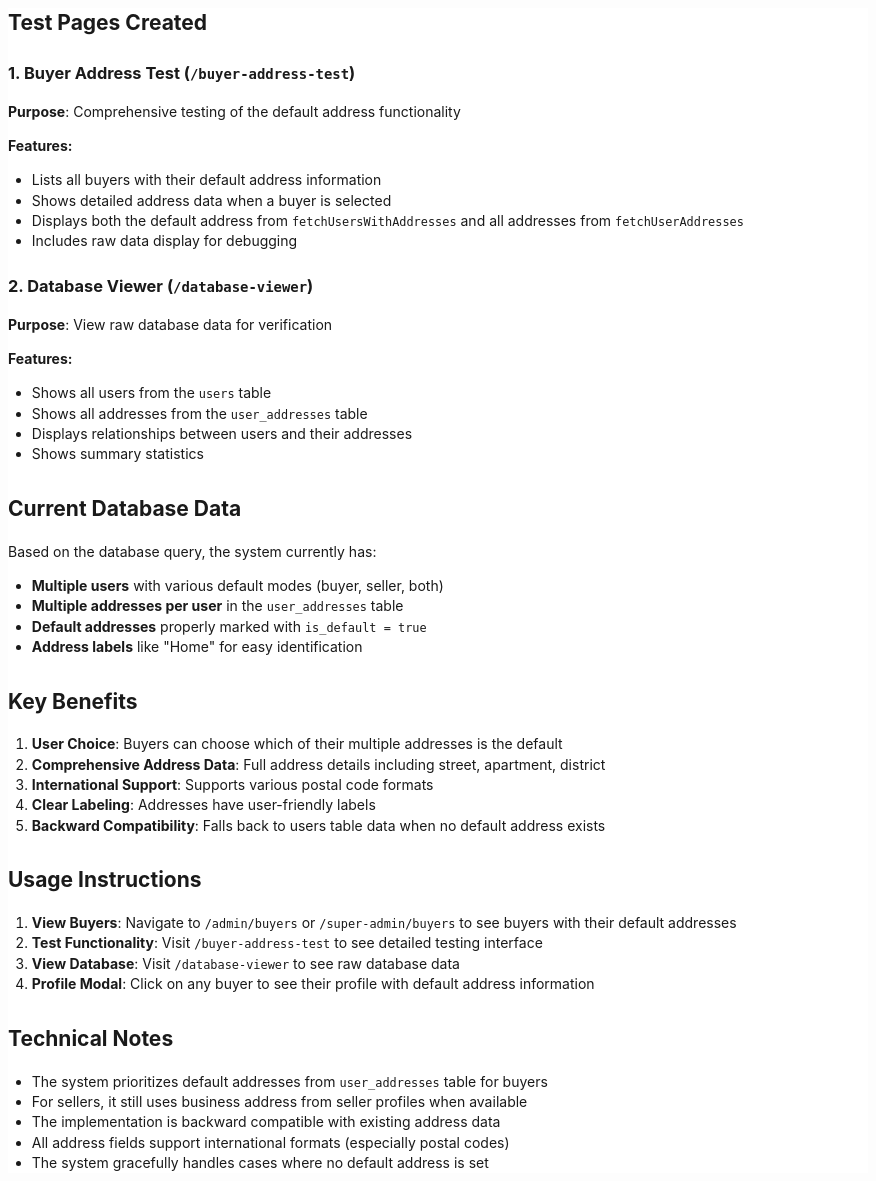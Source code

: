 ## Test Pages Created

### 1. Buyer Address Test (`/buyer-address-test`)

**Purpose**: Comprehensive testing of the default address functionality

**Features:**
- Lists all buyers with their default address information
- Shows detailed address data when a buyer is selected
- Displays both the default address from `fetchUsersWithAddresses` and all addresses from `fetchUserAddresses`
- Includes raw data display for debugging

### 2. Database Viewer (`/database-viewer`)

**Purpose**: View raw database data for verification

**Features:**
- Shows all users from the `users` table
- Shows all addresses from the `user_addresses` table
- Displays relationships between users and their addresses
- Shows summary statistics

## Current Database Data

Based on the database query, the system currently has:
- **Multiple users** with various default modes (buyer, seller, both)
- **Multiple addresses per user** in the `user_addresses` table
- **Default addresses** properly marked with `is_default = true`
- **Address labels** like "Home" for easy identification

## Key Benefits

1. **User Choice**: Buyers can choose which of their multiple addresses is the default
2. **Comprehensive Address Data**: Full address details including street, apartment, district
3. **International Support**: Supports various postal code formats
4. **Clear Labeling**: Addresses have user-friendly labels
5. **Backward Compatibility**: Falls back to users table data when no default address exists

## Usage Instructions

1. **View Buyers**: Navigate to `/admin/buyers` or `/super-admin/buyers` to see buyers with their default addresses
2. **Test Functionality**: Visit `/buyer-address-test` to see detailed testing interface
3. **View Database**: Visit `/database-viewer` to see raw database data
4. **Profile Modal**: Click on any buyer to see their profile with default address information

## Technical Notes

- The system prioritizes default addresses from `user_addresses` table for buyers
- For sellers, it still uses business address from seller profiles when available
- The implementation is backward compatible with existing address data
- All address fields support international formats (especially postal codes)
- The system gracefully handles cases where no default address is set
